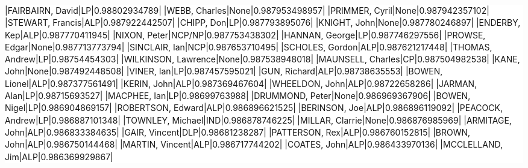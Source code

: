 |FAIRBAIRN, David|LP|0.98802934789|
|WEBB, Charles|None|0.987953498957|
|PRIMMER, Cyril|None|0.987942357102|
|STEWART, Francis|ALP|0.987922442507|
|CHIPP, Don|LP|0.987793895076|
|KNIGHT, John|None|0.987780246897|
|ENDERBY, Kep|ALP|0.987770411945|
|NIXON, Peter|NCP/NP|0.987753438302|
|HANNAN, George|LP|0.987746297556|
|PROWSE, Edgar|None|0.987713773794|
|SINCLAIR, Ian|NCP|0.987653710495|
|SCHOLES, Gordon|ALP|0.987621217448|
|THOMAS, Andrew|LP|0.98754454303|
|WILKINSON, Lawrence|None|0.987538948018|
|MAUNSELL, Charles|CP|0.987504982538|
|KANE, John|None|0.987492448508|
|VINER, Ian|LP|0.987457595021|
|GUN, Richard|ALP|0.98738635553|
|BOWEN, Lionel|ALP|0.987377561491|
|KERIN, John|ALP|0.987369467604|
|WHEELDON, John|ALP|0.98722658286|
|JARMAN, Alan|LP|0.98715693527|
|MACPHEE, Ian|LP|0.98699763988|
|DRUMMOND, Peter|None|0.986969367906|
|BOWEN, Nigel|LP|0.986904869157|
|ROBERTSON, Edward|ALP|0.986896621525|
|BERINSON, Joe|ALP|0.986896119092|
|PEACOCK, Andrew|LP|0.986887101348|
|TOWNLEY, Michael|IND|0.986878746225|
|MILLAR, Clarrie|None|0.986876985969|
|ARMITAGE, John|ALP|0.986833384635|
|GAIR, Vincent|DLP|0.98681238287|
|PATTERSON, Rex|ALP|0.986760152815|
|BROWN, John|ALP|0.986750144468|
|MARTIN, Vincent|ALP|0.986717744202|
|COATES, John|ALP|0.986433970136|
|MCCLELLAND, Jim|ALP|0.986369929867|